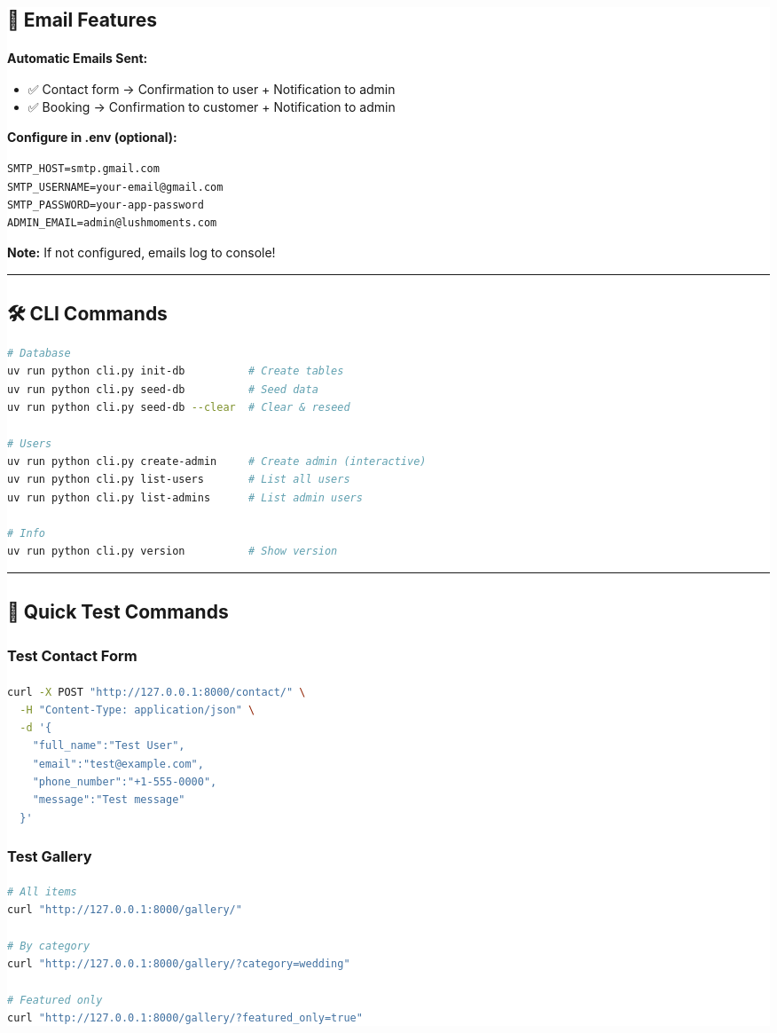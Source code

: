 
## 📧 Email Features

**Automatic Emails Sent:**
- ✅ Contact form → Confirmation to user + Notification to admin
- ✅ Booking → Confirmation to customer + Notification to admin

**Configure in .env (optional):**
```env
SMTP_HOST=smtp.gmail.com
SMTP_USERNAME=your-email@gmail.com
SMTP_PASSWORD=your-app-password
ADMIN_EMAIL=admin@lushmoments.com
```

**Note:** If not configured, emails log to console!

---

## 🛠️ CLI Commands

```bash
# Database
uv run python cli.py init-db          # Create tables
uv run python cli.py seed-db          # Seed data
uv run python cli.py seed-db --clear  # Clear & reseed

# Users
uv run python cli.py create-admin     # Create admin (interactive)
uv run python cli.py list-users       # List all users
uv run python cli.py list-admins      # List admin users

# Info
uv run python cli.py version          # Show version
```

---

## 🧪 Quick Test Commands

### Test Contact Form
```bash
curl -X POST "http://127.0.0.1:8000/contact/" \
  -H "Content-Type: application/json" \
  -d '{
    "full_name":"Test User",
    "email":"test@example.com",
    "phone_number":"+1-555-0000",
    "message":"Test message"
  }'
```

### Test Gallery
```bash
# All items
curl "http://127.0.0.1:8000/gallery/"

# By category
curl "http://127.0.0.1:8000/gallery/?category=wedding"

# Featured only
curl "http://127.0.0.1:8000/gallery/?featured_only=true"
```
